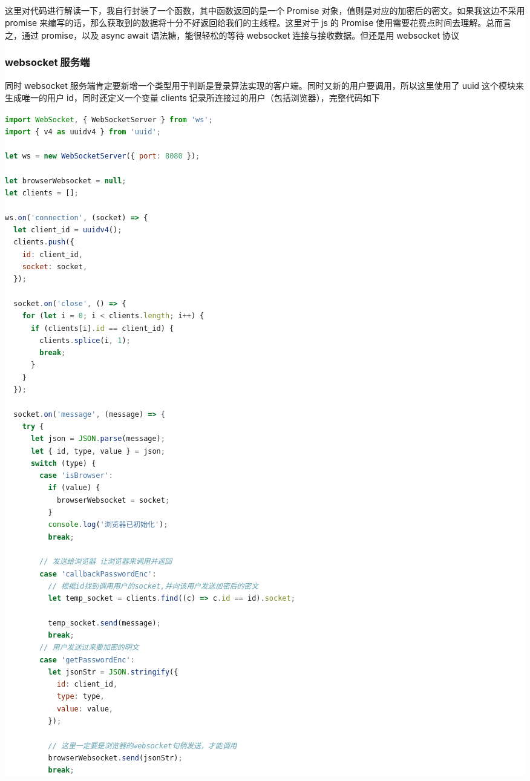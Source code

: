 这里对代码进行解读一下，我自行封装了一个函数，其中函数返回的是一个 Promise 对象，值则是对应的加密后的密文。如果我这边不采用 promise 来编写的话，那么获取到的数据将十分不好返回给我们的主线程。这里对于 js 的 Promise 使用需要花费点时间去理解。总而言之，通过 promise，以及 async await 语法糖，能很轻松的等待 websocket 连接与接收数据。但还是用 websocket 协议

### websocket 服务端

同时 websocket 服务端肯定要新增一个类型用于判断是登录算法实现的客户端。同时又新的用户要调用，所以这里使用了 uuid 这个模块来生成唯一的用户 id，同时还定义一个变量 clients 记录所连接过的用户（包括浏览器），完整代码如下

```javascript title=“server.js”
import WebSocket, { WebSocketServer } from 'ws';
import { v4 as uuidv4 } from 'uuid';

let ws = new WebSocketServer({ port: 8080 });

let browserWebsocket = null;
let clients = [];

ws.on('connection', (socket) => {
  let client_id = uuidv4();
  clients.push({
    id: client_id,
    socket: socket,
  });

  socket.on('close', () => {
    for (let i = 0; i < clients.length; i++) {
      if (clients[i].id == client_id) {
        clients.splice(i, 1);
        break;
      }
    }
  });

  socket.on('message', (message) => {
    try {
      let json = JSON.parse(message);
      let { id, type, value } = json;
      switch (type) {
        case 'isBrowser':
          if (value) {
            browserWebsocket = socket;
          }
          console.log('浏览器已初始化');
          break;

        // 发送给浏览器 让浏览器来调用并返回
        case 'callbackPasswordEnc':
          // 根据id找到调用用户的socket,并向该用户发送加密后的密文
          let temp_socket = clients.find((c) => c.id == id).socket;

          temp_socket.send(message);
          break;
        // 用户发送过来要加密的明文
        case 'getPasswordEnc':
          let jsonStr = JSON.stringify({
            id: client_id,
            type: type,
            value: value,
          });

          // 这里一定要是浏览器的websocket句柄发送，才能调用
          browserWebsocket.send(jsonStr);
          break;
```